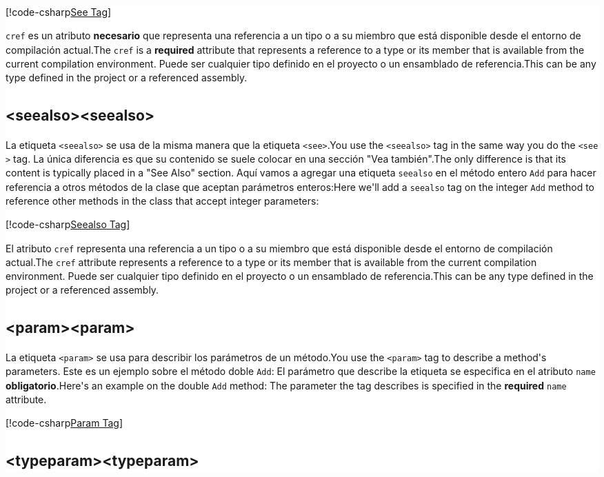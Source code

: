 [!code-csharp[See Tag](../../samples/snippets/csharp/concepts/codedoc/see-tag.cs)]

<span data-ttu-id="c5bc6-166">`cref` es un atributo **necesario** que representa una referencia a un tipo o a su miembro que está disponible desde el entorno de compilación actual.</span><span class="sxs-lookup"><span data-stu-id="c5bc6-166">The `cref` is a **required** attribute that represents a reference to a type or its member that is available from the current compilation environment.</span></span>
<span data-ttu-id="c5bc6-167">Puede ser cualquier tipo definido en el proyecto o un ensamblado de referencia.</span><span class="sxs-lookup"><span data-stu-id="c5bc6-167">This can be any type defined in the project or a referenced assembly.</span></span>

## <a name="seealso"></a><span data-ttu-id="c5bc6-168">\<seealso></span><span class="sxs-lookup"><span data-stu-id="c5bc6-168">\<seealso></span></span>

<span data-ttu-id="c5bc6-169">La etiqueta `<seealso>` se usa de la misma manera que la etiqueta `<see>`.</span><span class="sxs-lookup"><span data-stu-id="c5bc6-169">You use the `<seealso>` tag in the same way you do the `<see>` tag.</span></span> <span data-ttu-id="c5bc6-170">La única diferencia es que su contenido se suele colocar en una sección "Vea también".</span><span class="sxs-lookup"><span data-stu-id="c5bc6-170">The only difference is that its content is typically placed in a "See Also" section.</span></span> <span data-ttu-id="c5bc6-171">Aquí vamos a agregar una etiqueta `seealso` en el método entero `Add` para hacer referencia a otros métodos de la clase que aceptan parámetros enteros:</span><span class="sxs-lookup"><span data-stu-id="c5bc6-171">Here we'll add a `seealso` tag on the integer `Add` method to reference other methods in the class that accept integer parameters:</span></span>

[!code-csharp[Seealso Tag](../../samples/snippets/csharp/concepts/codedoc/seealso-tag.cs)]

<span data-ttu-id="c5bc6-172">El atributo `cref` representa una referencia a un tipo o a su miembro que está disponible desde el entorno de compilación actual.</span><span class="sxs-lookup"><span data-stu-id="c5bc6-172">The `cref` attribute represents a reference to a type or its member that is available from the current compilation environment.</span></span>
<span data-ttu-id="c5bc6-173">Puede ser cualquier tipo definido en el proyecto o un ensamblado de referencia.</span><span class="sxs-lookup"><span data-stu-id="c5bc6-173">This can be any type defined in the project or a referenced assembly.</span></span>

## <a name="param"></a><span data-ttu-id="c5bc6-174">\<param></span><span class="sxs-lookup"><span data-stu-id="c5bc6-174">\<param></span></span>

<span data-ttu-id="c5bc6-175">La etiqueta `<param>` se usa para describir los parámetros de un método.</span><span class="sxs-lookup"><span data-stu-id="c5bc6-175">You use the `<param>` tag to describe a method's parameters.</span></span> <span data-ttu-id="c5bc6-176">Este es un ejemplo sobre el método doble `Add`: El parámetro que describe la etiqueta se especifica en el atributo `name` **obligatorio**.</span><span class="sxs-lookup"><span data-stu-id="c5bc6-176">Here's an example on the double `Add` method: The parameter the tag describes is specified in the **required** `name` attribute.</span></span>

[!code-csharp[Param Tag](../../samples/snippets/csharp/concepts/codedoc/param-tag.cs)]

## <a name="typeparam"></a><span data-ttu-id="c5bc6-177">\<typeparam></span><span class="sxs-lookup"><span data-stu-id="c5bc6-177">\<typeparam></span></span>
